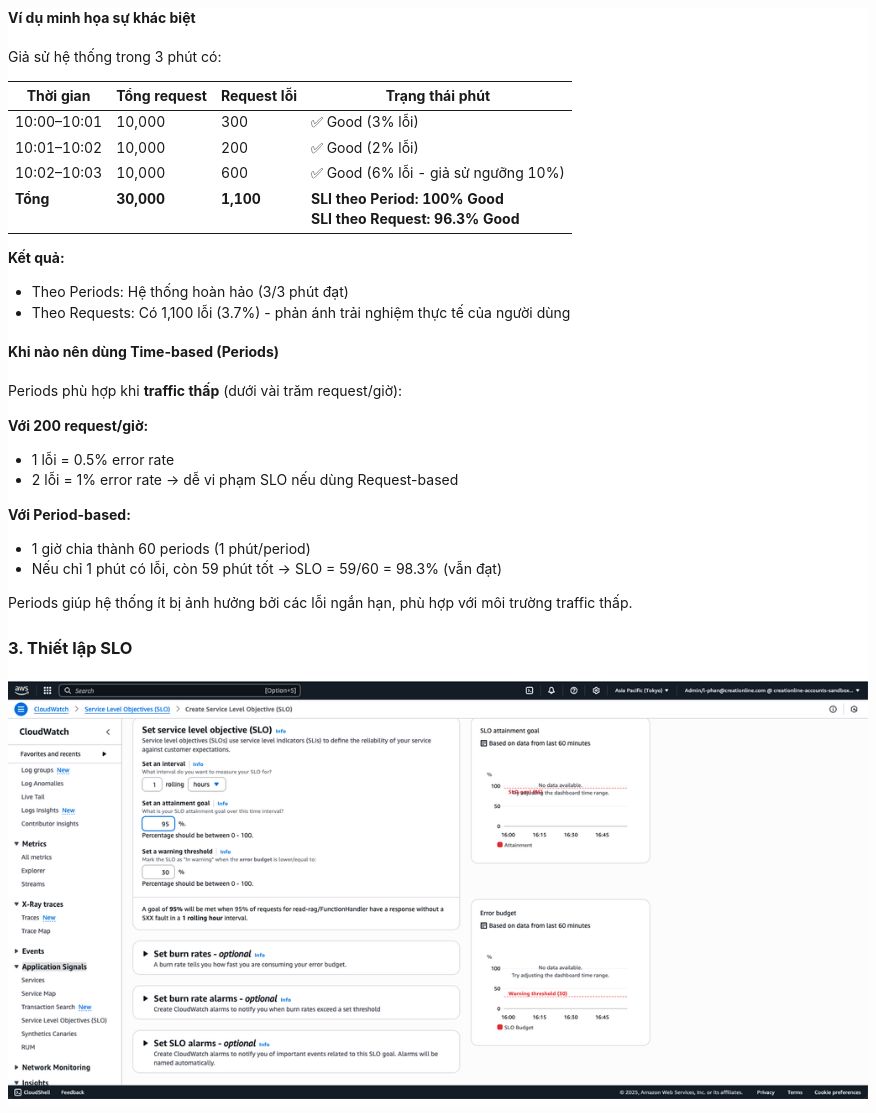 #### Ví dụ minh họa sự khác biệt

Giả sử hệ thống trong 3 phút có:

| Thời gian | Tổng request | Request lỗi | Trạng thái phút |
|-----------|--------------|-------------|----------------|
| 10:00–10:01 | 10,000 | 300 | ✅ Good (3% lỗi) |
| 10:01–10:02 | 10,000 | 200 | ✅ Good (2% lỗi) |
| 10:02–10:03 | 10,000 | 600 | ✅ Good (6% lỗi - giả sử ngưỡng 10%) |
| **Tổng** | **30,000** | **1,100** | **SLI theo Period: 100% Good** <br> **SLI theo Request: 96.3% Good** |

**Kết quả:**
- Theo Periods: Hệ thống hoàn hảo (3/3 phút đạt)
- Theo Requests: Có 1,100 lỗi (3.7%) - phản ánh trải nghiệm thực tế của người dùng

#### Khi nào nên dùng Time-based (Periods)

Periods phù hợp khi **traffic thấp** (dưới vài trăm request/giờ):

**Với 200 request/giờ:**
- 1 lỗi = 0.5% error rate
- 2 lỗi = 1% error rate → dễ vi phạm SLO nếu dùng Request-based

**Với Period-based:**
- 1 giờ chia thành 60 periods (1 phút/period)
- Nếu chỉ 1 phút có lỗi, còn 59 phút tốt → SLO = 59/60 = 98.3% (vẫn đạt)

Periods giúp hệ thống ít bị ảnh hưởng bởi các lỗi ngắn hạn, phù hợp với môi trường traffic thấp.

### 3. Thiết lập SLO

![Thiết lập SLO](set-slo.png)
